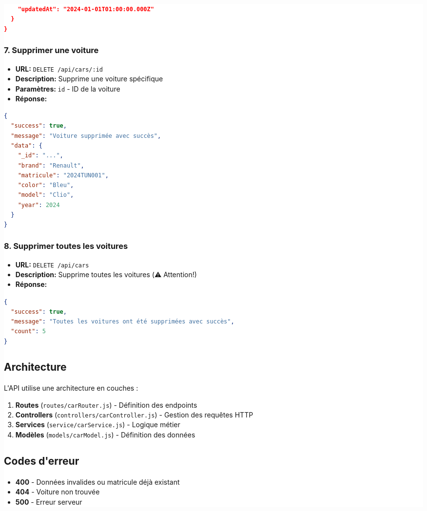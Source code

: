 ```json
    "updatedAt": "2024-01-01T01:00:00.000Z"
  }
}
```

### 7. Supprimer une voiture
- **URL:** `DELETE /api/cars/:id`
- **Description:** Supprime une voiture spécifique
- **Paramètres:** `id` - ID de la voiture
- **Réponse:**
```json
{
  "success": true,
  "message": "Voiture supprimée avec succès",
  "data": {
    "_id": "...",
    "brand": "Renault",
    "matricule": "2024TUN001",
    "color": "Bleu",
    "model": "Clio",
    "year": 2024
  }
}
```

### 8. Supprimer toutes les voitures
- **URL:** `DELETE /api/cars`
- **Description:** Supprime toutes les voitures (⚠️ Attention!)
- **Réponse:**
```json
{
  "success": true,
  "message": "Toutes les voitures ont été supprimées avec succès",
  "count": 5
}
```

## Architecture

L'API utilise une architecture en couches :

1. **Routes** (`routes/carRouter.js`) - Définition des endpoints
2. **Controllers** (`controllers/carController.js`) - Gestion des requêtes HTTP
3. **Services** (`service/carService.js`) - Logique métier
4. **Modèles** (`models/carModel.js`) - Définition des données

## Codes d'erreur

- **400** - Données invalides ou matricule déjà existant
- **404** - Voiture non trouvée
- **500** - Erreur serveur
